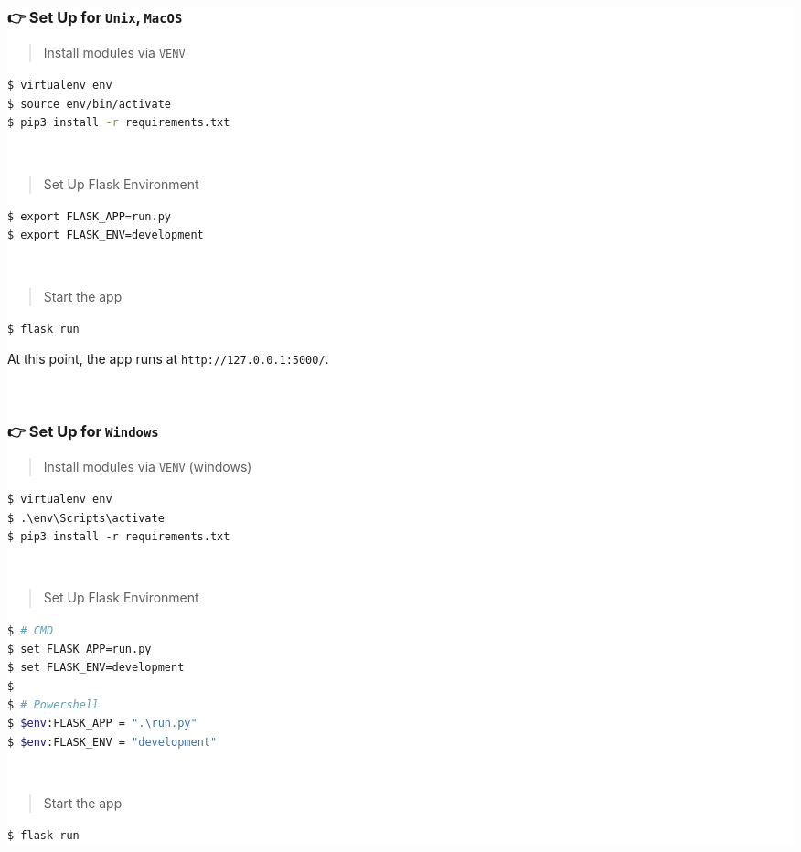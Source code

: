 ### 👉 Set Up for `Unix`, `MacOS` 

> Install modules via `VENV`  

```bash
$ virtualenv env
$ source env/bin/activate
$ pip3 install -r requirements.txt
```

<br />

> Set Up Flask Environment

```bash
$ export FLASK_APP=run.py
$ export FLASK_ENV=development
```

<br />

> Start the app

```bash
$ flask run
```

At this point, the app runs at `http://127.0.0.1:5000/`. 

<br />

### 👉 Set Up for `Windows` 

> Install modules via `VENV` (windows) 

```
$ virtualenv env
$ .\env\Scripts\activate
$ pip3 install -r requirements.txt
```

<br />

> Set Up Flask Environment

```bash
$ # CMD 
$ set FLASK_APP=run.py
$ set FLASK_ENV=development
$
$ # Powershell
$ $env:FLASK_APP = ".\run.py"
$ $env:FLASK_ENV = "development"
```

<br />

> Start the app

```bash
$ flask run
```
